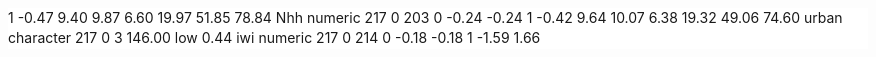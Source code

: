 <td align="right">1</td>
<td align="right"></td>
<td align="right">-0.47</td>
<td align="right">9.40</td>
<td align="right">9.87</td>
<td align="right">6.60</td>
<td align="right">19.97</td>
<td align="right">51.85</td>
<td align="right">78.84</td>
</tr>
<tr class="even">
<td align="left">Nhh</td>
<td align="left">numeric</td>
<td align="right">217</td>
<td align="right">0</td>
<td align="right">203</td>
<td align="right">0</td>
<td align="right">-0.24</td>
<td align="right">-0.24</td>
<td align="left"></td>
<td align="right">1</td>
<td align="right"></td>
<td align="right">-0.42</td>
<td align="right">9.64</td>
<td align="right">10.07</td>
<td align="right">6.38</td>
<td align="right">19.32</td>
<td align="right">49.06</td>
<td align="right">74.60</td>
</tr>
<tr class="odd">
<td align="left">urban</td>
<td align="left">character</td>
<td align="right">217</td>
<td align="right">0</td>
<td align="right">3</td>
<td align="right"></td>
<td align="right"></td>
<td align="right">146.00</td>
<td align="left">low</td>
<td align="right"></td>
<td align="right">0.44</td>
<td align="right"></td>
<td align="right"></td>
<td align="right"></td>
<td align="right"></td>
<td align="right"></td>
<td align="right"></td>
<td align="right"></td>
</tr>
<tr class="even">
<td align="left">iwi</td>
<td align="left">numeric</td>
<td align="right">217</td>
<td align="right">0</td>
<td align="right">214</td>
<td align="right">0</td>
<td align="right">-0.18</td>
<td align="right">-0.18</td>
<td align="left"></td>
<td align="right">1</td>
<td align="right"></td>
<td align="right">-1.59</td>
<td align="right">1.66</td>